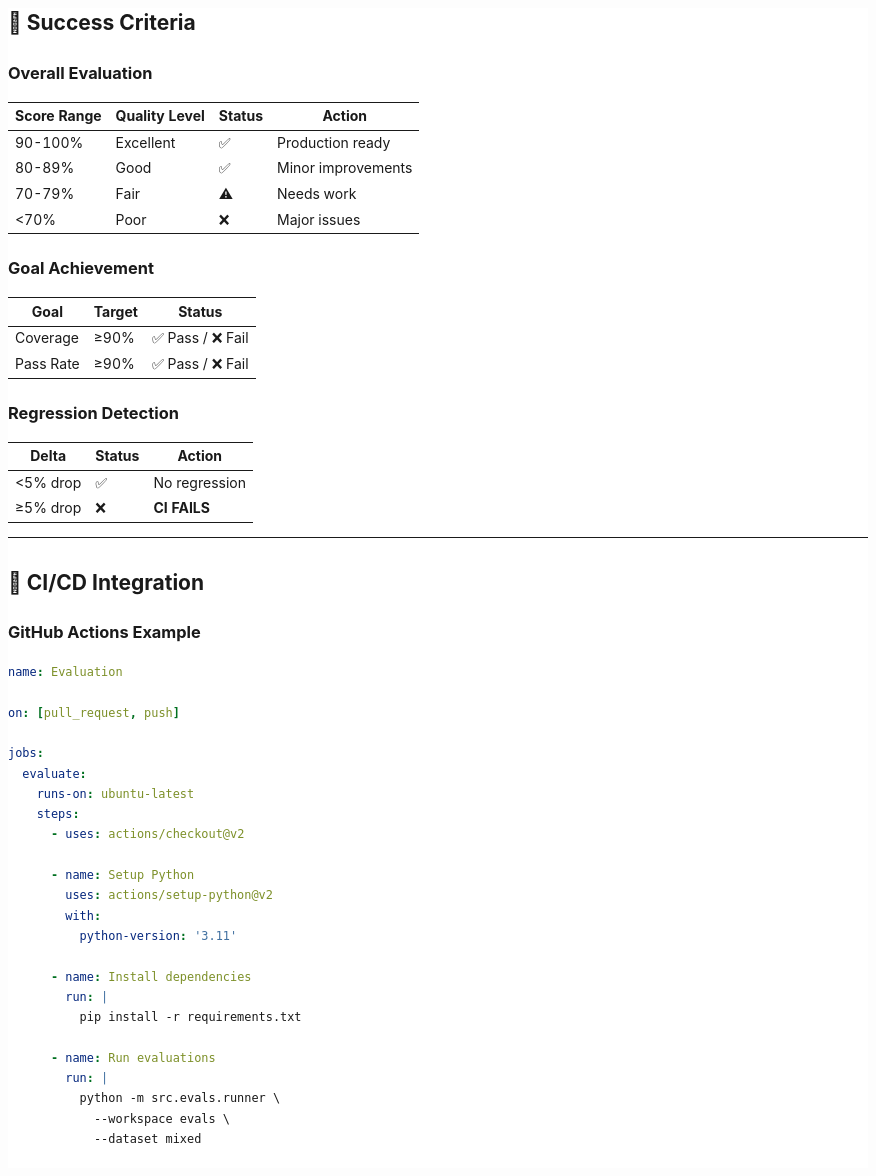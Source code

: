 
## 🎯 Success Criteria

### Overall Evaluation

| Score Range | Quality Level | Status | Action |
|-------------|---------------|--------|--------|
| 90-100% | Excellent | ✅ | Production ready |
| 80-89% | Good | ✅ | Minor improvements |
| 70-79% | Fair | ⚠️ | Needs work |
| <70% | Poor | ❌ | Major issues |

### Goal Achievement

| Goal | Target | Status |
|------|--------|--------|
| Coverage | ≥90% | ✅ Pass / ❌ Fail |
| Pass Rate | ≥90% | ✅ Pass / ❌ Fail |

### Regression Detection

| Delta | Status | Action |
|-------|--------|--------|
| <5% drop | ✅ | No regression |
| ≥5% drop | ❌ | **CI FAILS** |

---

## 🔧 CI/CD Integration

### GitHub Actions Example

```yaml
name: Evaluation

on: [pull_request, push]

jobs:
  evaluate:
    runs-on: ubuntu-latest
    steps:
      - uses: actions/checkout@v2
      
      - name: Setup Python
        uses: actions/setup-python@v2
        with:
          python-version: '3.11'
      
      - name: Install dependencies
        run: |
          pip install -r requirements.txt
      
      - name: Run evaluations
        run: |
          python -m src.evals.runner \
            --workspace evals \
            --dataset mixed
      
```